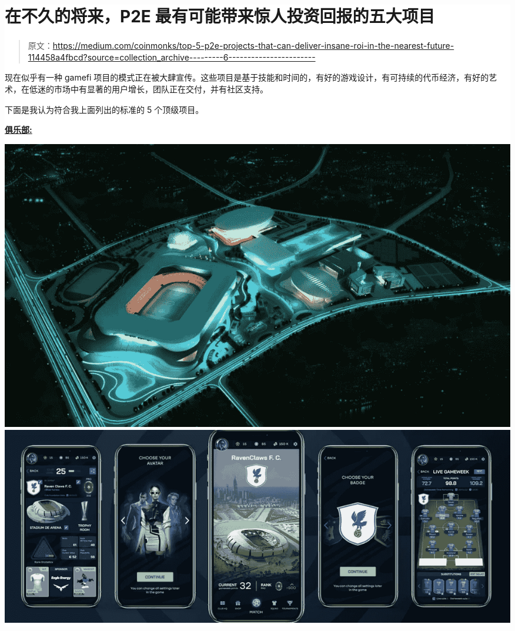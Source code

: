 # 在不久的将来，P2E 最有可能带来惊人投资回报的五大项目

> 原文：<https://medium.com/coinmonks/top-5-p2e-projects-that-can-deliver-insane-roi-in-the-nearest-future-114458a4fbcd?source=collection_archive---------6----------------------->

现在似乎有一种 gamefi 项目的模式正在被大肆宣传。这些项目是基于技能和时间的，有好的游戏设计，有可持续的代币经济，有好的艺术，在低迷的市场中有显著的用户增长，团队正在交付，并有社区支持。

下面是我认为符合我上面列出的标准的 5 个顶级项目。

[**俱乐部:**](https://www.clubgame.app/)

![](img/01abd72f9fe4fa49bd1f437c3b3ef62f.png)![](img/3185cec841e4101718826a08df36965b.png)
